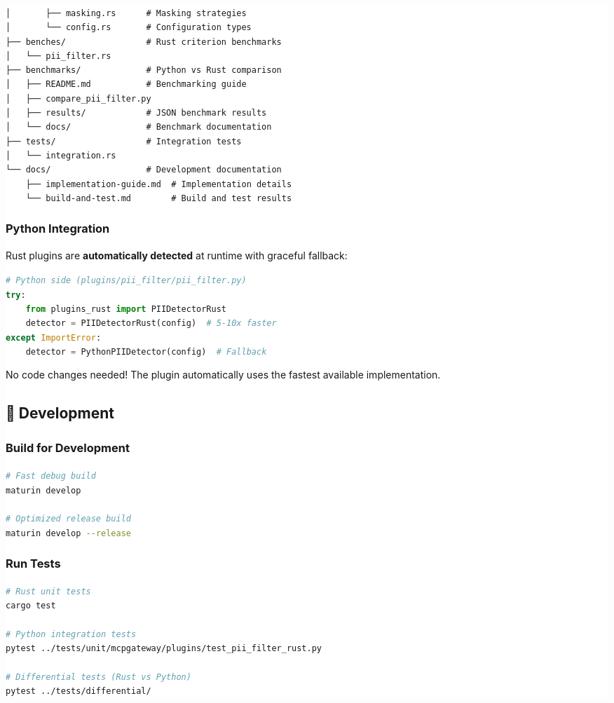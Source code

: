 ```
│       ├── masking.rs      # Masking strategies
│       └── config.rs       # Configuration types
├── benches/                # Rust criterion benchmarks
│   └── pii_filter.rs
├── benchmarks/             # Python vs Rust comparison
│   ├── README.md           # Benchmarking guide
│   ├── compare_pii_filter.py
│   ├── results/            # JSON benchmark results
│   └── docs/               # Benchmark documentation
├── tests/                  # Integration tests
│   └── integration.rs
└── docs/                   # Development documentation
    ├── implementation-guide.md  # Implementation details
    └── build-and-test.md        # Build and test results
```

### Python Integration

Rust plugins are **automatically detected** at runtime with graceful fallback:

```python
# Python side (plugins/pii_filter/pii_filter.py)
try:
    from plugins_rust import PIIDetectorRust
    detector = PIIDetectorRust(config)  # 5-10x faster
except ImportError:
    detector = PythonPIIDetector(config)  # Fallback
```

No code changes needed! The plugin automatically uses the fastest available implementation.

## 🔧 Development

### Build for Development

```bash
# Fast debug build
maturin develop

# Optimized release build
maturin develop --release
```

### Run Tests

```bash
# Rust unit tests
cargo test

# Python integration tests
pytest ../tests/unit/mcpgateway/plugins/test_pii_filter_rust.py

# Differential tests (Rust vs Python)
pytest ../tests/differential/
```
